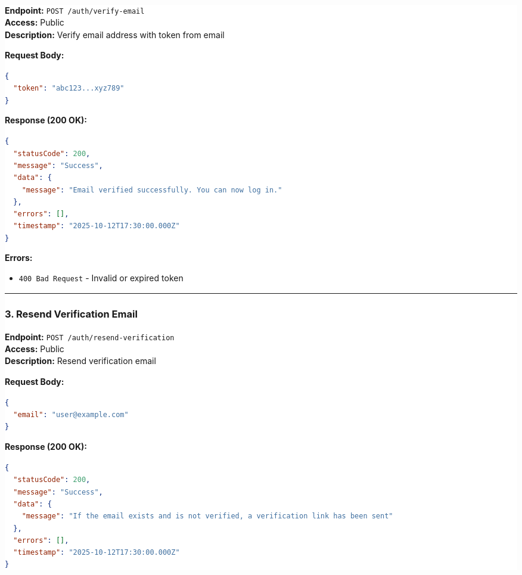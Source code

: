 **Endpoint:** `POST /auth/verify-email`  
**Access:** Public  
**Description:** Verify email address with token from email

**Request Body:**

```json
{
  "token": "abc123...xyz789"
}
```

**Response (200 OK):**

```json
{
  "statusCode": 200,
  "message": "Success",
  "data": {
    "message": "Email verified successfully. You can now log in."
  },
  "errors": [],
  "timestamp": "2025-10-12T17:30:00.000Z"
}
```

**Errors:**

- `400 Bad Request` - Invalid or expired token

---

### 3. Resend Verification Email

**Endpoint:** `POST /auth/resend-verification`  
**Access:** Public  
**Description:** Resend verification email

**Request Body:**

```json
{
  "email": "user@example.com"
}
```

**Response (200 OK):**

```json
{
  "statusCode": 200,
  "message": "Success",
  "data": {
    "message": "If the email exists and is not verified, a verification link has been sent"
  },
  "errors": [],
  "timestamp": "2025-10-12T17:30:00.000Z"
}
```
